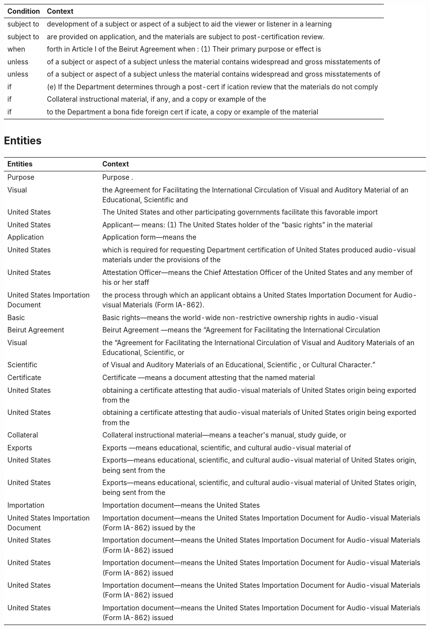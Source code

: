 | Condition   | Context                                                                                                 |
|:------------|:--------------------------------------------------------------------------------------------------------|
| subject to  | development of a subject or aspect of a subject to aid the viewer or listener in a learning             |
| subject to  | are provided on application, and the materials are subject to  post-certification review.               |
| when        | forth in Article I of the Beirut Agreement when : (1) Their primary purpose or effect is                |
| unless      | of a subject or aspect of a subject unless the material contains widespread and gross misstatements of  |
| unless      | of a subject or aspect of a subject unless the material contains widespread and gross misstatements of  |
| if          | (e) If the Department determines through a post-cert if ication review that the materials do not comply |
| if          | Collateral instructional material,  if any, and a copy or example of the                                |
| if          | to the Department a bona fide foreign cert if icate, a copy or example of the material                  |


## Entities

| Entities                           | Context                                                                                                                                |
|:-----------------------------------|:---------------------------------------------------------------------------------------------------------------------------------------|
| Purpose                            | Purpose .                                                                                                                              |
| Visual                             | the Agreement for Facilitating the International Circulation of Visual and Auditory Material of an Educational, Scientific and         |
| United States                      | The  United States and other participating governments facilitate this favorable import                                                |
| United States                      | Applicant&#8212; means: (1) The  United States holder of the &#8220;basic rights&#8221; in the material                                |
| Application                        | Application  form&#8212;means the                                                                                                      |
| United States                      | which is required for requesting Department certification of United States produced audio-visual materials under the provisions of the |
| United States                      | Attestation Officer&#8212;means the Chief Attestation Officer of the  United States and any member of his or her staff                 |
| United States Importation Document | the process through which an applicant obtains a United States Importation Document  for Audio-visual Materials (Form IA-862).         |
| Basic                              | Basic rights&#8212;means the world-wide non-restrictive ownership rights in audio-visual                                               |
| Beirut Agreement                   | Beirut Agreement &#8212;means the &#8220;Agreement for Facilitating the International Circulation                                      |
| Visual                             | the &#8220;Agreement for Facilitating the International Circulation of Visual and Auditory Materials of an Educational, Scientific, or |
| Scientific                         | of Visual and Auditory Materials of an Educational, Scientific , or Cultural Character.&#8221;                                         |
| Certificate                        | Certificate &#8212;means a document attesting that the named material                                                                  |
| United States                      | obtaining a certificate attesting that audio-visual materials of United States  origin being exported from the                         |
| United States                      | obtaining a certificate attesting that audio-visual materials of United States  origin being exported from the                         |
| Collateral                         | Collateral instructional material&#8212;means a teacher's manual, study guide, or                                                      |
| Exports                            | Exports &#8212;means educational, scientific, and cultural audio-visual material of                                                    |
| United States                      | Exports&#8212;means educational, scientific, and cultural audio-visual material of  United States  origin, being sent from the         |
| United States                      | Exports&#8212;means educational, scientific, and cultural audio-visual material of  United States  origin, being sent from the         |
| Importation                        | Importation  document&#8212;means the United States                                                                                    |
| United States Importation Document | Importation document&#8212;means the  United States Importation Document for Audio-visual Materials (Form IA-862) issued by the        |
| United States                      | Importation document&#8212;means the  United States Importation Document for Audio-visual Materials (Form IA-862) issued               |
| United States                      | Importation document&#8212;means the  United States Importation Document for Audio-visual Materials (Form IA-862) issued               |
| United States                      | Importation document&#8212;means the  United States Importation Document for Audio-visual Materials (Form IA-862) issued               |
| United States                      | Importation document&#8212;means the  United States Importation Document for Audio-visual Materials (Form IA-862) issued               |